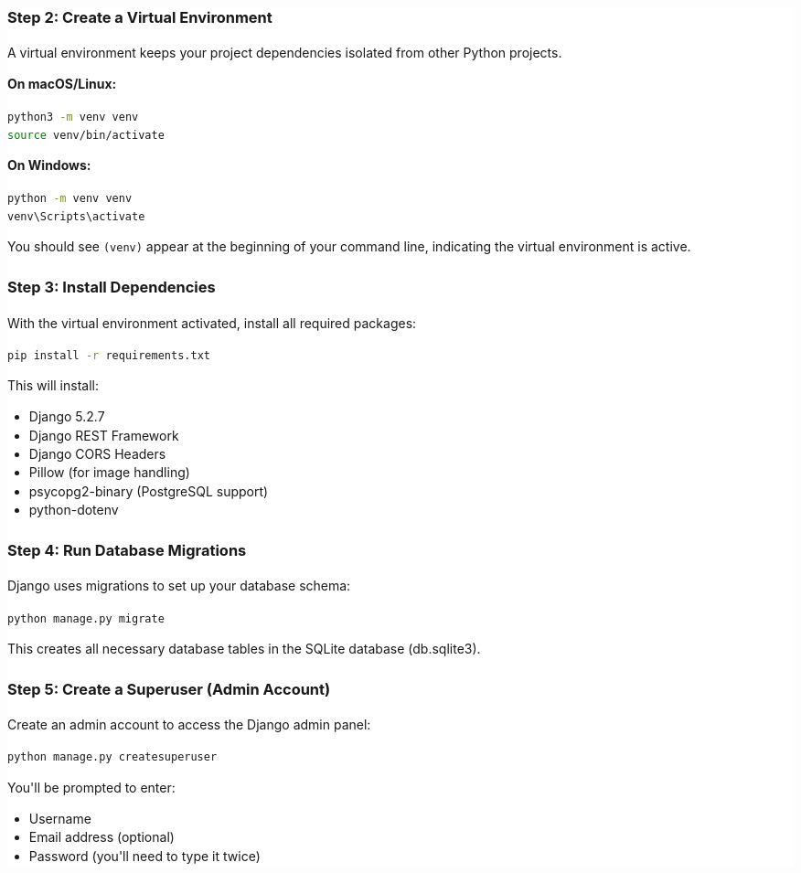 ### Step 2: Create a Virtual Environment

A virtual environment keeps your project dependencies isolated from other Python projects.

**On macOS/Linux:**
```bash
python3 -m venv venv
source venv/bin/activate
```

**On Windows:**
```bash
python -m venv venv
venv\Scripts\activate
```

You should see `(venv)` appear at the beginning of your command line, indicating the virtual environment is active.

### Step 3: Install Dependencies

With the virtual environment activated, install all required packages:

```bash
pip install -r requirements.txt
```

This will install:
- Django 5.2.7
- Django REST Framework
- Django CORS Headers
- Pillow (for image handling)
- psycopg2-binary (PostgreSQL support)
- python-dotenv

### Step 4: Run Database Migrations

Django uses migrations to set up your database schema:

```bash
python manage.py migrate
```

This creates all necessary database tables in the SQLite database (db.sqlite3).

### Step 5: Create a Superuser (Admin Account)

Create an admin account to access the Django admin panel:

```bash
python manage.py createsuperuser
```

You'll be prompted to enter:
- Username
- Email address (optional)
- Password (you'll need to type it twice)
